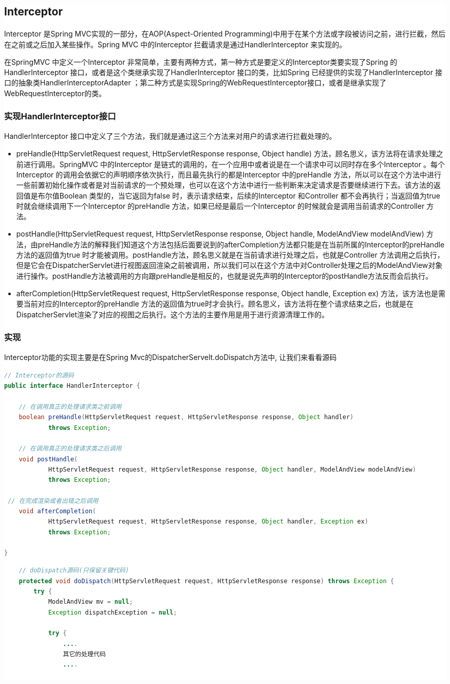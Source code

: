 ## Interceptor
Interceptor 是Spring MVC实现的一部分，在AOP(Aspect-Oriented Programming)中用于在某个方法或字段被访问之前，进行拦截，然后在之前或之后加入某些操作。Spring MVC 中的Interceptor 拦截请求是通过HandlerInterceptor 来实现的。

在SpringMVC 中定义一个Interceptor 非常简单，主要有两种方式，第一种方式是要定义的Interceptor类要实现了Spring 的HandlerInterceptor 接口，或者是这个类继承实现了HandlerInterceptor 接口的类，比如Spring 已经提供的实现了HandlerInterceptor 接口的抽象类HandlerInterceptorAdapter ；第二种方式是实现Spring的WebRequestInterceptor接口，或者是继承实现了WebRequestInterceptor的类。

### 实现HandlerInterceptor接口
HandlerInterceptor 接口中定义了三个方法，我们就是通过这三个方法来对用户的请求进行拦截处理的。

- preHandle(HttpServletRequest request, HttpServletResponse response, Object handle) 方法，顾名思义，该方法将在请求处理之前进行调用。SpringMVC 中的Interceptor 是链式的调用的，在一个应用中或者说是在一个请求中可以同时存在多个Interceptor 。每个Interceptor 的调用会依据它的声明顺序依次执行，而且最先执行的都是Interceptor 中的preHandle 方法，所以可以在这个方法中进行一些前置初始化操作或者是对当前请求的一个预处理，也可以在这个方法中进行一些判断来决定请求是否要继续进行下去。该方法的返回值是布尔值Boolean 类型的，当它返回为false 时，表示请求结束，后续的Interceptor 和Controller 都不会再执行；当返回值为true 时就会继续调用下一个Interceptor 的preHandle 方法，如果已经是最后一个Interceptor 的时候就会是调用当前请求的Controller 方法。

- postHandle(HttpServletRequest request, HttpServletResponse response, Object handle, ModelAndView modelAndView) 方法，由preHandle方法的解释我们知道这个方法包括后面要说到的afterCompletion方法都只能是在当前所属的Interceptor的preHandle方法的返回值为true 时才能被调用。postHandle方法，顾名思义就是在当前请求进行处理之后，也就是Controller 方法调用之后执行，但是它会在DispatcherServlet进行视图返回渲染之前被调用，所以我们可以在这个方法中对Controller处理之后的ModelAndView对象进行操作。postHandle方法被调用的方向跟preHandle是相反的，也就是说先声明的Interceptor的postHandle方法反而会后执行。

- afterCompletion(HttpServletRequest request, HttpServletResponse response, Object handle, Exception ex) 方法，该方法也是需要当前对应的Interceptor的preHandle 方法的返回值为true时才会执行。顾名思义，该方法将在整个请求结束之后，也就是在DispatcherServlet渲染了对应的视图之后执行。这个方法的主要作用是用于进行资源清理工作的。

### 实现
Interceptor功能的实现主要是在Spring Mvc的DispatcherServelt.doDispatch方法中, 让我们来看看源码

```java
// Interceptor的源码
public interface HandlerInterceptor {

    // 在调用真正的处理请求类之前调用
    boolean preHandle(HttpServletRequest request, HttpServletResponse response, Object handler)
            throws Exception;

    // 在调用真正的处理请求类之后调用
    void postHandle(
            HttpServletRequest request, HttpServletResponse response, Object handler, ModelAndView modelAndView)
            throws Exception;

 // 在完成渲染或者出错之后调用
    void afterCompletion(
            HttpServletRequest request, HttpServletResponse response, Object handler, Exception ex)
            throws Exception;

}
```

```java
    // doDispatch源码(只保留关键代码)
    protected void doDispatch(HttpServletRequest request, HttpServletResponse response) throws Exception {
        try {
            ModelAndView mv = null;
            Exception dispatchException = null;

            try {
                ....
                其它的处理代码
                ....
                
```